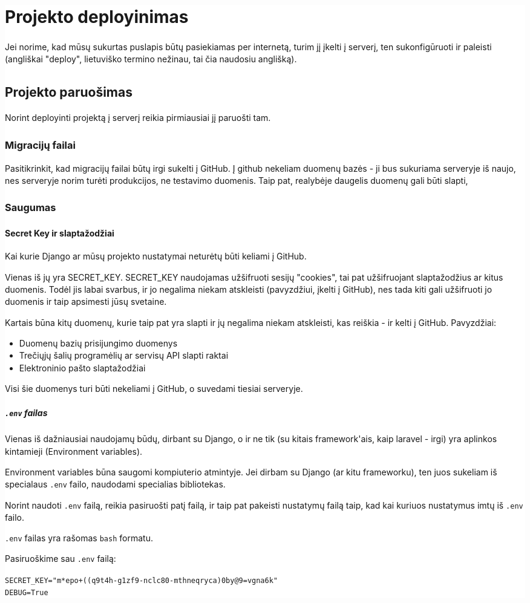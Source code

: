 # Projekto deployinimas 

Jei norime, kad mūsų sukurtas puslapis būtų pasiekiamas per internetą, turim jį įkelti į serverį, ten sukonfigūruoti ir paleisti (angliškai "deploy", lietuviško termino nežinau, tai čia naudosiu anglišką).

## Projekto paruošimas

Norint deployinti projektą į serverį reikia pirmiausiai jį paruošti tam. 

### Migracijų failai

Pasitikrinkit, kad migracijų failai būtų irgi sukelti į GitHub. Į github nekeliam duomenų bazės - ji bus sukuriama serveryje iš naujo, nes serveryje norim turėti produkcijos, ne testavimo duomenis. Taip pat, realybėje daugelis duomenų gali būti slapti, 

### Saugumas

#### Secret Key ir slaptažodžiai

Kai kurie Django ar mūsų projekto nustatymai neturėtų būti keliami į GitHub. 

Vienas iš jų yra SECRET_KEY. SECRET_KEY naudojamas užšifruoti sesijų "cookies", tai pat užšifruojant 
slaptažodžius ar kitus duomenis. Todėl jis labai svarbus, ir jo negalima niekam atskleisti (pavyzdžiui, įkelti į GitHub), nes tada kiti gali užšifruoti jo duomenis ir taip apsimesti jūsų svetaine. 

Kartais būna kitų duomenų, kurie taip pat yra slapti ir jų negalima niekam atskleisti, kas reiškia - ir kelti į GitHub. Pavyzdžiai:

* Duomenų bazių prisijungimo duomenys
* Trečiųjų šalių programėlių ar servisų API slapti raktai
* Elektroninio pašto slaptažodžiai

Visi šie duomenys turi būti nekeliami į GitHub, o suvedami tiesiai serveryje.

##### `.env` failas

Vienas iš dažniausiai naudojamų būdų, dirbant su Django, o ir ne tik (su kitais framework'ais, kaip laravel - irgi) yra aplinkos kintamieji (Environment variables). 

Environment variables būna saugomi kompiuterio atmintyje. Jei dirbam su Django (ar kitu frameworku), ten juos sukeliam iš specialaus `.env` failo, naudodami specialias bibliotekas. 

Norint naudoti `.env` failą, reikia pasiruošti patį failą, ir taip pat pakeisti nustatymų failą taip, kad kai kuriuos nustatymus imtų iš `.env` failo. 

`.env` failas yra rašomas `bash` formatu. 

Pasiruoškime sau `.env` failą:

```
SECRET_KEY="m*epo+((q9t4h-g1zf9-nclc80-mthneqryca)0by@9=vgna6k"
DEBUG=True
```
